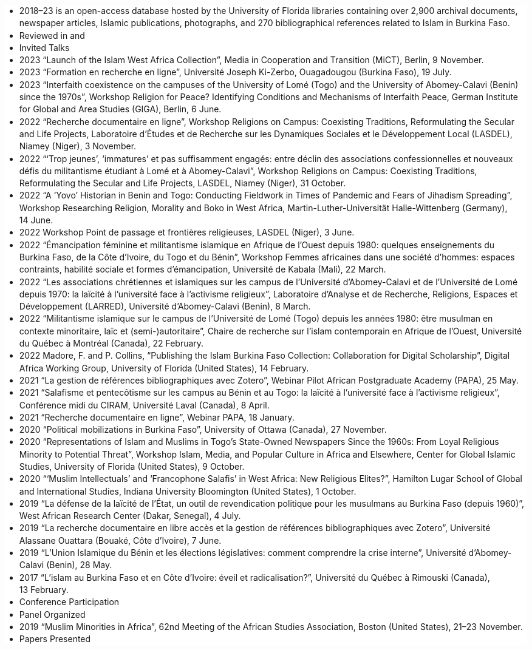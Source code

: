 - 2018–23	 is an open-access database hosted by the University of Florida libraries containing over 2,900 archival documents, newspaper articles, Islamic publications, photographs, and 270 bibliographical references related to Islam in Burkina Faso.
- Reviewed in  and 
- Invited Talks
- 2023	“Launch of the Islam West Africa Collection”, Media in Cooperation and Transition (MiCT), Berlin, 9 November.
- 2023	“Formation en recherche en ligne”, Université Joseph Ki-Zerbo, Ouagadougou (Burkina Faso), 19 July.
- 2023	“Interfaith coexistence on the campuses of the University of Lomé (Togo) and the University of Abomey-Calavi (Benin) since the 1970s”, Workshop Religion for Peace? Identifying Conditions and Mechanisms of Interfaith Peace, German Institute for Global and Area Studies (GIGA), Berlin, 6 June.
- 2022	“Recherche documentaire en ligne”, Workshop Religions on Campus: Coexisting Traditions, Reformulating the Secular and Life Projects, Laboratoire d’Études et de Recherche sur les Dynamiques Sociales et le Développement Local (LASDEL), Niamey (Niger), 3 November.
- 2022	“‘Trop jeunes’, ‘immatures’ et pas suffisamment engagés: entre déclin des associations confessionnelles et nouveaux défis du militantisme étudiant à Lomé et à Abomey-Calavi”, Workshop Religions on Campus: Coexisting Traditions, Reformulating the Secular and Life Projects, LASDEL, Niamey (Niger), 31 October.
- 2022	“A ‘Yovo’ Historian in Benin and Togo: Conducting Fieldwork in Times of Pandemic and Fears of Jihadism Spreading”, Workshop Researching Religion, Morality and Boko in West Africa, Martin-Luther-Universität Halle-Wittenberg (Germany), 14 June.
- 2022	Workshop Point de passage et frontières religieuses, LASDEL (Niger), 3 June.
- 2022	“Émancipation féminine et militantisme islamique en Afrique de l’Ouest depuis 1980: quelques enseignements du Burkina Faso, de la Côte d’Ivoire, du Togo et du Bénin”, Workshop Femmes africaines dans une société d’hommes: espaces contraints, habilité sociale et formes d’émancipation, Université de Kabala (Mali), 22 March.
- 2022	“Les associations chrétiennes et islamiques sur les campus de l’Université d’Abomey-Calavi et de l’Université de Lomé depuis 1970: la laïcité à l’université face à l’activisme religieux”, Laboratoire d’Analyse et de Recherche, Religions, Espaces et Développement (LARRED), Université d’Abomey-Calavi (Benin), 8 March.
- 2022	“Militantisme islamique sur le campus de l’Université de Lomé (Togo) depuis les années 1980: être musulman en contexte minoritaire, laïc et (semi-)autoritaire”, Chaire de recherche sur l’islam contemporain en Afrique de l’Ouest, Université du Québec à Montréal (Canada), 22 February.
- 2022	Madore, F. and P. Collins, “Publishing the Islam Burkina Faso Collection: Collaboration for Digital Scholarship”, Digital Africa Working Group, University of Florida (United States), 14 February.
- 2021	“La gestion de références bibliographiques avec Zotero”, Webinar Pilot African Postgraduate Academy (PAPA), 25 May.
- 2021	“Salafisme et pentecôtisme sur les campus au Bénin et au Togo: la laïcité à l’université face à l’activisme religieux”, Conférence midi du CIRAM, Université Laval (Canada), 8 April.
- 2021	“Recherche documentaire en ligne”, Webinar PAPA, 18 January.
- 2020	“Political mobilizations in Burkina Faso”, University of Ottawa (Canada), 27 November.
- 2020	“Representations of Islam and Muslims in Togo’s State-Owned Newspapers Since the 1960s: From Loyal Religious Minority to Potential Threat”, Workshop Islam, Media, and Popular Culture in Africa and Elsewhere, Center for Global Islamic Studies, University of Florida (United States), 9 October.
- 2020	“‘Muslim Intellectuals’ and ‘Francophone Salafis’ in West Africa: New Religious Elites?”, Hamilton Lugar School of Global and International Studies, Indiana University Bloomington (United States), 1 October.
- 2019	“La défense de la laïcité de l’État, un outil de revendication politique pour les musulmans au Burkina Faso (depuis 1960)”, West African Research Center (Dakar, Senegal), 4 July.
- 2019	“La recherche documentaire en libre accès et la gestion de références bibliographiques avec Zotero”, Université Alassane Ouattara (Bouaké, Côte d’Ivoire), 7 June.
- 2019	“L’Union Islamique du Bénin et les élections législatives: comment comprendre la crise interne”, Université d’Abomey-Calavi (Benin), 28 May.
- 2017	“L’islam au Burkina Faso et en Côte d’Ivoire: éveil et radicalisation?”, Université du Québec à Rimouski (Canada), 13 February.
- Conference Participation
- Panel Organized
- 2019	“Muslim Minorities in Africa”, 62nd Meeting of the African Studies Association, Boston (United States), 21–23 November.
- Papers Presented